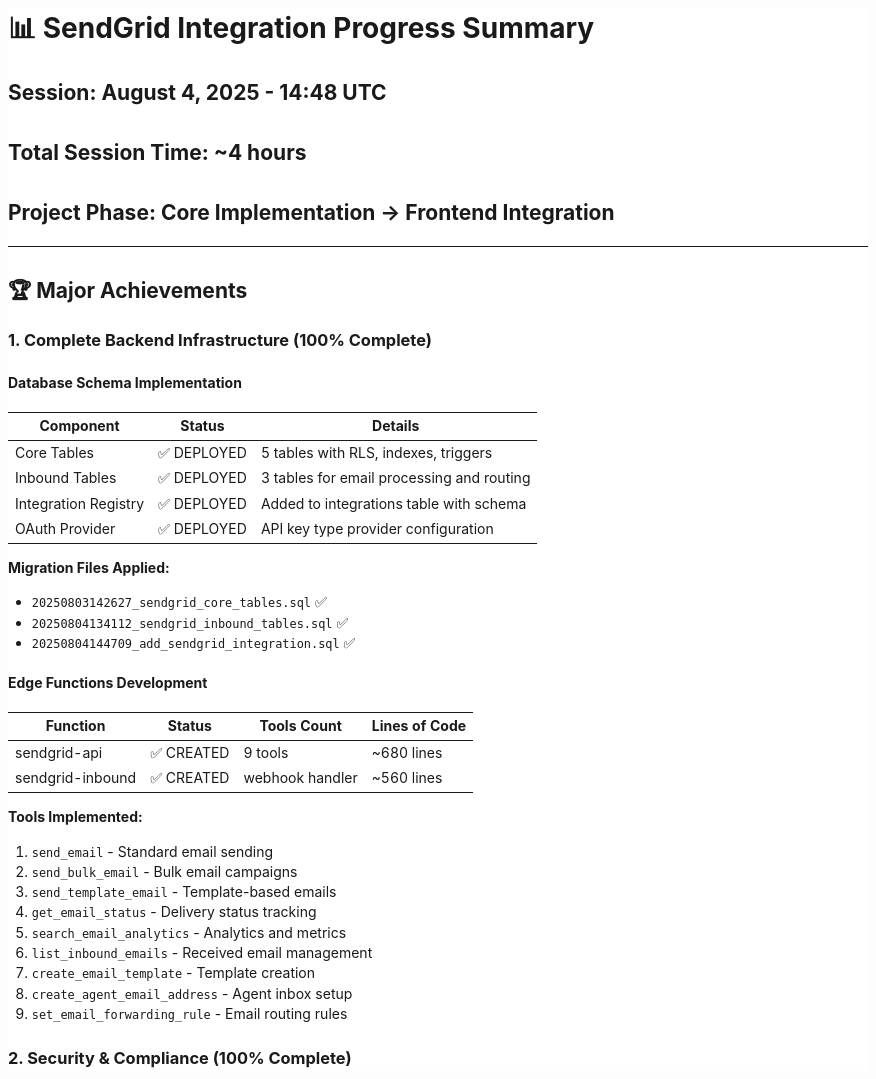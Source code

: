 # 📊 **SendGrid Integration Progress Summary**
## Session: August 4, 2025 - 14:48 UTC
## Total Session Time: ~4 hours
## Project Phase: Core Implementation → Frontend Integration

---

## 🏆 **Major Achievements**

### **1. Complete Backend Infrastructure (100% Complete)**

#### **Database Schema Implementation**
| Component | Status | Details |
|-----------|--------|---------|
| Core Tables | ✅ DEPLOYED | 5 tables with RLS, indexes, triggers |
| Inbound Tables | ✅ DEPLOYED | 3 tables for email processing and routing |
| Integration Registry | ✅ DEPLOYED | Added to integrations table with schema |
| OAuth Provider | ✅ DEPLOYED | API key type provider configuration |

**Migration Files Applied:**
- `20250803142627_sendgrid_core_tables.sql` ✅
- `20250804134112_sendgrid_inbound_tables.sql` ✅  
- `20250804144709_add_sendgrid_integration.sql` ✅

#### **Edge Functions Development**
| Function | Status | Tools Count | Lines of Code |
|----------|--------|-------------|---------------|
| sendgrid-api | ✅ CREATED | 9 tools | ~680 lines |
| sendgrid-inbound | ✅ CREATED | webhook handler | ~560 lines |

**Tools Implemented:**
1. `send_email` - Standard email sending
2. `send_bulk_email` - Bulk email campaigns  
3. `send_template_email` - Template-based emails
4. `get_email_status` - Delivery status tracking
5. `search_email_analytics` - Analytics and metrics
6. `list_inbound_emails` - Received email management
7. `create_email_template` - Template creation
8. `create_agent_email_address` - Agent inbox setup
9. `set_email_forwarding_rule` - Email routing rules

### **2. Security & Compliance (100% Complete)**
